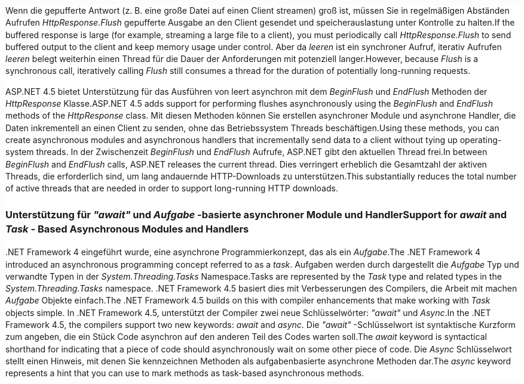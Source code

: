 <span data-ttu-id="8d849-196">Wenn die gepufferte Antwort (z. B. eine große Datei auf einen Client streamen) groß ist, müssen Sie in regelmäßigen Abständen Aufrufen *HttpResponse.Flush* gepufferte Ausgabe an den Client gesendet und speicherauslastung unter Kontrolle zu halten.</span><span class="sxs-lookup"><span data-stu-id="8d849-196">If the buffered response is large (for example, streaming a large file to a client), you must periodically call *HttpResponse.Flush* to send buffered output to the client and keep memory usage under control.</span></span> <span data-ttu-id="8d849-197">Aber da *leeren* ist ein synchroner Aufruf, iterativ Aufrufen *leeren* belegt weiterhin einen Thread für die Dauer der Anforderungen mit potenziell langer.</span><span class="sxs-lookup"><span data-stu-id="8d849-197">However, because *Flush* is a synchronous call, iteratively calling *Flush* still consumes a thread for the duration of potentially long-running requests.</span></span>

<span data-ttu-id="8d849-198">ASP.NET 4.5 bietet Unterstützung für das Ausführen von leert asynchron mit dem *BeginFlush* und *EndFlush* Methoden der *HttpResponse* Klasse.</span><span class="sxs-lookup"><span data-stu-id="8d849-198">ASP.NET 4.5 adds support for performing flushes asynchronously using the *BeginFlush* and *EndFlush* methods of the *HttpResponse* class.</span></span> <span data-ttu-id="8d849-199">Mit diesen Methoden können Sie erstellen asynchroner Module und asynchrone Handler, die Daten inkrementell an einen Client zu senden, ohne das Betriebssystem Threads beschäftigen.</span><span class="sxs-lookup"><span data-stu-id="8d849-199">Using these methods, you can create asynchronous modules and asynchronous handlers that incrementally send data to a client without tying up operating-system threads.</span></span> <span data-ttu-id="8d849-200">In der Zwischenzeit *BeginFlush* und *EndFlush* Aufrufe, ASP.NET gibt den aktuellen Thread frei.</span><span class="sxs-lookup"><span data-stu-id="8d849-200">In between *BeginFlush* and *EndFlush* calls, ASP.NET releases the current thread.</span></span> <span data-ttu-id="8d849-201">Dies verringert erheblich die Gesamtzahl der aktiven Threads, die erforderlich sind, um lang andauernde HTTP-Downloads zu unterstützen.</span><span class="sxs-lookup"><span data-stu-id="8d849-201">This substantially reduces the total number of active threads that are needed in order to support long-running HTTP downloads.</span></span>

<a id="_Toc318097376"></a>
### <a name="support-for-await-and-task---based-asynchronous-modules-and-handlers"></a><span data-ttu-id="8d849-202">Unterstützung für *"await"* und *Aufgabe* -basierte asynchroner Module und Handler</span><span class="sxs-lookup"><span data-stu-id="8d849-202">Support for *await* and *Task* - Based Asynchronous Modules and Handlers</span></span>

<span data-ttu-id="8d849-203">.NET Framework 4 eingeführt wurde, eine asynchrone Programmierkonzept, das als ein *Aufgabe*.</span><span class="sxs-lookup"><span data-stu-id="8d849-203">The .NET Framework 4 introduced an asynchronous programming concept referred to as a *task*.</span></span> <span data-ttu-id="8d849-204">Aufgaben werden durch dargestellt die *Aufgabe* Typ und verwandte Typen in der *System.Threading.Tasks* Namespace.</span><span class="sxs-lookup"><span data-stu-id="8d849-204">Tasks are represented by the *Task* type and related types in the *System.Threading.Tasks* namespace.</span></span> <span data-ttu-id="8d849-205">.NET Framework 4.5 basiert dies mit Verbesserungen des Compilers, die Arbeit mit machen *Aufgabe* Objekte einfach.</span><span class="sxs-lookup"><span data-stu-id="8d849-205">The .NET Framework 4.5 builds on this with compiler enhancements that make working with *Task* objects simple.</span></span> <span data-ttu-id="8d849-206">In .NET Framework 4.5, unterstützt der Compiler zwei neue Schlüsselwörter: *"await"* und *Async*.</span><span class="sxs-lookup"><span data-stu-id="8d849-206">In the .NET Framework 4.5, the compilers support two new keywords: *await* and *async*.</span></span> <span data-ttu-id="8d849-207">Die *"await"* -Schlüsselwort ist syntaktische Kurzform zum angeben, die ein Stück Code asynchron auf den anderen Teil des Codes warten soll.</span><span class="sxs-lookup"><span data-stu-id="8d849-207">The *await* keyword is syntactical shorthand for indicating that a piece of code should asynchronously wait on some other piece of code.</span></span> <span data-ttu-id="8d849-208">Die *Async* Schlüsselwort stellt einen Hinweis, mit denen Sie kennzeichnen Methoden als aufgabenbasierte asynchrone Methoden dar.</span><span class="sxs-lookup"><span data-stu-id="8d849-208">The *async* keyword represents a hint that you can use to mark methods as task-based asynchronous methods.</span></span>
